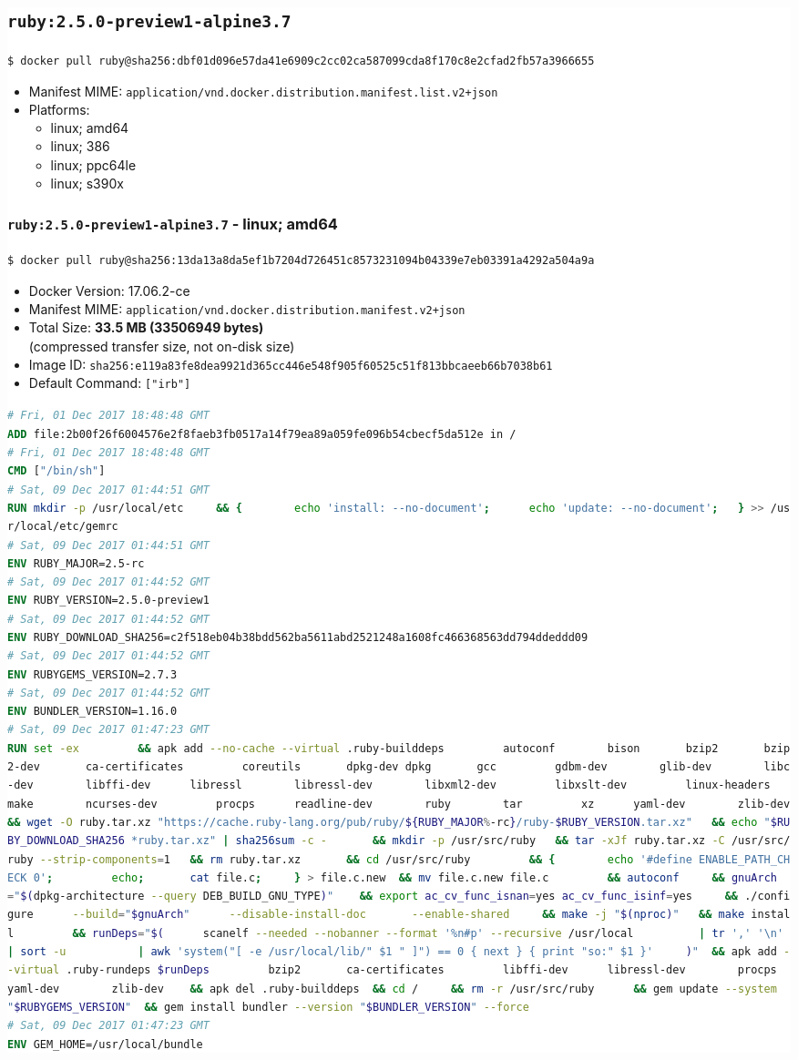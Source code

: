 ## `ruby:2.5.0-preview1-alpine3.7`

```console
$ docker pull ruby@sha256:dbf01d096e57da41e6909c2cc02ca587099cda8f170c8e2cfad2fb57a3966655
```

-	Manifest MIME: `application/vnd.docker.distribution.manifest.list.v2+json`
-	Platforms:
	-	linux; amd64
	-	linux; 386
	-	linux; ppc64le
	-	linux; s390x

### `ruby:2.5.0-preview1-alpine3.7` - linux; amd64

```console
$ docker pull ruby@sha256:13da13a8da5ef1b7204d726451c8573231094b04339e7eb03391a4292a504a9a
```

-	Docker Version: 17.06.2-ce
-	Manifest MIME: `application/vnd.docker.distribution.manifest.v2+json`
-	Total Size: **33.5 MB (33506949 bytes)**  
	(compressed transfer size, not on-disk size)
-	Image ID: `sha256:e119a83fe8dea9921d365cc446e548f905f60525c51f813bbcaeeb66b7038b61`
-	Default Command: `["irb"]`

```dockerfile
# Fri, 01 Dec 2017 18:48:48 GMT
ADD file:2b00f26f6004576e2f8faeb3fb0517a14f79ea89a059fe096b54cbecf5da512e in / 
# Fri, 01 Dec 2017 18:48:48 GMT
CMD ["/bin/sh"]
# Sat, 09 Dec 2017 01:44:51 GMT
RUN mkdir -p /usr/local/etc 	&& { 		echo 'install: --no-document'; 		echo 'update: --no-document'; 	} >> /usr/local/etc/gemrc
# Sat, 09 Dec 2017 01:44:51 GMT
ENV RUBY_MAJOR=2.5-rc
# Sat, 09 Dec 2017 01:44:52 GMT
ENV RUBY_VERSION=2.5.0-preview1
# Sat, 09 Dec 2017 01:44:52 GMT
ENV RUBY_DOWNLOAD_SHA256=c2f518eb04b38bdd562ba5611abd2521248a1608fc466368563dd794ddeddd09
# Sat, 09 Dec 2017 01:44:52 GMT
ENV RUBYGEMS_VERSION=2.7.3
# Sat, 09 Dec 2017 01:44:52 GMT
ENV BUNDLER_VERSION=1.16.0
# Sat, 09 Dec 2017 01:47:23 GMT
RUN set -ex 		&& apk add --no-cache --virtual .ruby-builddeps 		autoconf 		bison 		bzip2 		bzip2-dev 		ca-certificates 		coreutils 		dpkg-dev dpkg 		gcc 		gdbm-dev 		glib-dev 		libc-dev 		libffi-dev 		libressl 		libressl-dev 		libxml2-dev 		libxslt-dev 		linux-headers 		make 		ncurses-dev 		procps 		readline-dev 		ruby 		tar 		xz 		yaml-dev 		zlib-dev 		&& wget -O ruby.tar.xz "https://cache.ruby-lang.org/pub/ruby/${RUBY_MAJOR%-rc}/ruby-$RUBY_VERSION.tar.xz" 	&& echo "$RUBY_DOWNLOAD_SHA256 *ruby.tar.xz" | sha256sum -c - 		&& mkdir -p /usr/src/ruby 	&& tar -xJf ruby.tar.xz -C /usr/src/ruby --strip-components=1 	&& rm ruby.tar.xz 		&& cd /usr/src/ruby 		&& { 		echo '#define ENABLE_PATH_CHECK 0'; 		echo; 		cat file.c; 	} > file.c.new 	&& mv file.c.new file.c 		&& autoconf 	&& gnuArch="$(dpkg-architecture --query DEB_BUILD_GNU_TYPE)" 	&& export ac_cv_func_isnan=yes ac_cv_func_isinf=yes 	&& ./configure 		--build="$gnuArch" 		--disable-install-doc 		--enable-shared 	&& make -j "$(nproc)" 	&& make install 		&& runDeps="$( 		scanelf --needed --nobanner --format '%n#p' --recursive /usr/local 			| tr ',' '\n' 			| sort -u 			| awk 'system("[ -e /usr/local/lib/" $1 " ]") == 0 { next } { print "so:" $1 }' 	)" 	&& apk add --virtual .ruby-rundeps $runDeps 		bzip2 		ca-certificates 		libffi-dev 		libressl-dev 		procps 		yaml-dev 		zlib-dev 	&& apk del .ruby-builddeps 	&& cd / 	&& rm -r /usr/src/ruby 		&& gem update --system "$RUBYGEMS_VERSION" 	&& gem install bundler --version "$BUNDLER_VERSION" --force
# Sat, 09 Dec 2017 01:47:23 GMT
ENV GEM_HOME=/usr/local/bundle
```